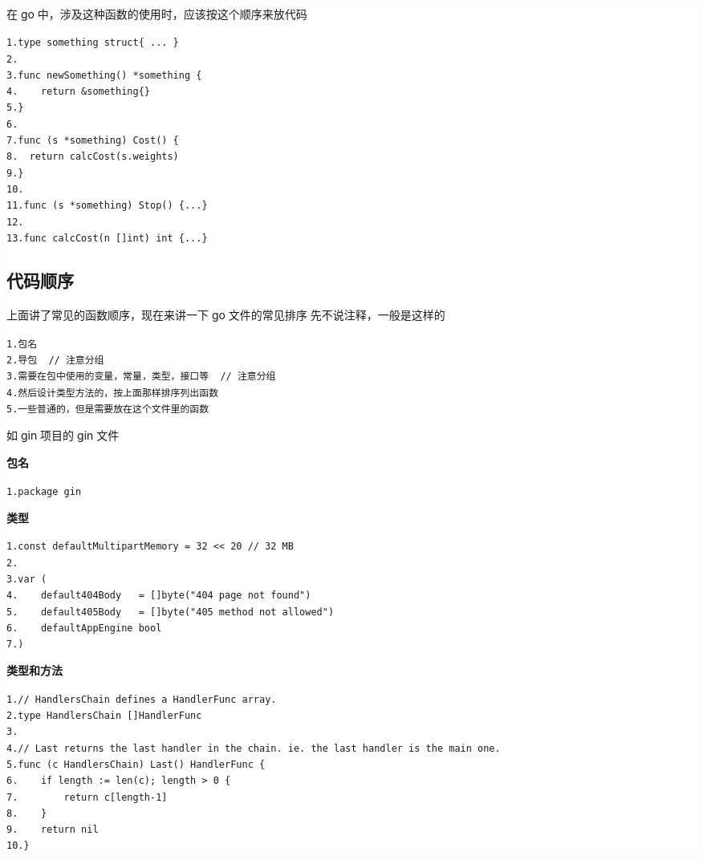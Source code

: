 在 go 中，涉及这种函数的使用时，应该按这个顺序来放代码

```
1.type something struct{ ... }
2.
3.func newSomething() *something {
4.    return &something{}
5.}
6.
7.func (s *something) Cost() {
8.  return calcCost(s.weights)
9.}
10.
11.func (s *something) Stop() {...}
12.
13.func calcCost(n []int) int {...}
```

## 代码顺序

上面讲了常见的函数顺序，现在来讲一下 go 文件的常见排序
先不说注释，一般是这样的

```
1.包名
2.导包  // 注意分组
3.需要在包中使用的变量，常量，类型，接口等  // 注意分组
4.然后设计类型方法的，按上面那样排序列出函数
5.一些普通的，但是需要放在这个文件里的函数
```

如 gin 项目的 gin 文件

**包名**

```
1.package gin
```

**类型**

```
1.const defaultMultipartMemory = 32 << 20 // 32 MB
2.
3.var (
4.    default404Body   = []byte("404 page not found")
5.    default405Body   = []byte("405 method not allowed")
6.    defaultAppEngine bool
7.)
```

**类型和方法**

```
1.// HandlersChain defines a HandlerFunc array.
2.type HandlersChain []HandlerFunc
3.
4.// Last returns the last handler in the chain. ie. the last handler is the main one.
5.func (c HandlersChain) Last() HandlerFunc {
6.    if length := len(c); length > 0 {
7.        return c[length-1]
8.    }
9.    return nil
10.}
```
